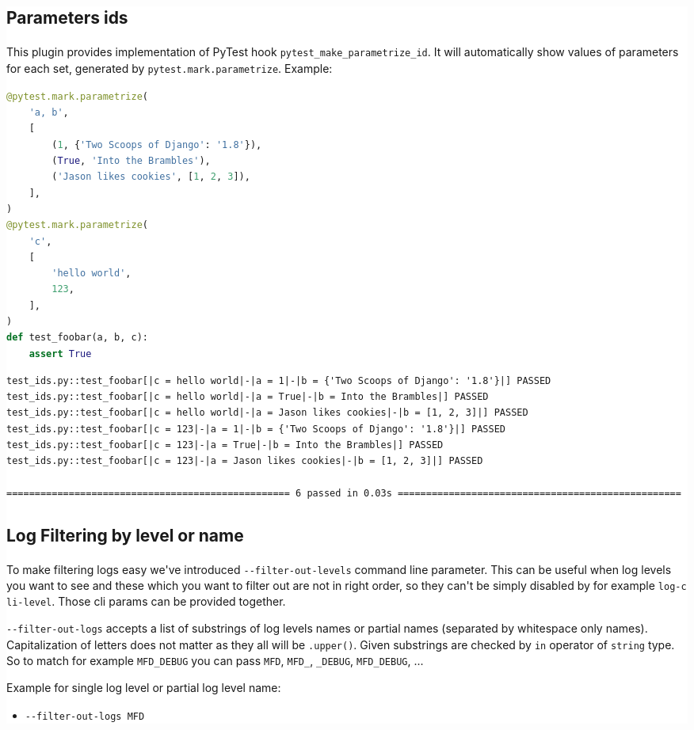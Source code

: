 ## Parameters ids
This plugin provides implementation of PyTest hook `pytest_make_parametrize_id`. It will automatically show values of parameters for each set,
generated by `pytest.mark.parametrize`.
Example:
```python
@pytest.mark.parametrize(
    'a, b',
    [
        (1, {'Two Scoops of Django': '1.8'}),
        (True, 'Into the Brambles'),
        ('Jason likes cookies', [1, 2, 3]),
    ],
)
@pytest.mark.parametrize(
    'c',
    [
        'hello world',
        123,
    ],
)
def test_foobar(a, b, c):
    assert True
```
```shell
test_ids.py::test_foobar[|c = hello world|-|a = 1|-|b = {'Two Scoops of Django': '1.8'}|] PASSED
test_ids.py::test_foobar[|c = hello world|-|a = True|-|b = Into the Brambles|] PASSED
test_ids.py::test_foobar[|c = hello world|-|a = Jason likes cookies|-|b = [1, 2, 3]|] PASSED
test_ids.py::test_foobar[|c = 123|-|a = 1|-|b = {'Two Scoops of Django': '1.8'}|] PASSED
test_ids.py::test_foobar[|c = 123|-|a = True|-|b = Into the Brambles|] PASSED
test_ids.py::test_foobar[|c = 123|-|a = Jason likes cookies|-|b = [1, 2, 3]|] PASSED

================================================== 6 passed in 0.03s ==================================================
```

## Log Filtering by level or name
To make filtering logs easy we've introduced `--filter-out-levels` command line parameter.
This can be useful when log levels you want to see and these which you want to filter out are not in right order, so they can't be simply disabled by for example `log-cli-level`.
Those cli params can be provided together.

`--filter-out-logs` accepts a list of substrings of log levels names or partial names (separated by whitespace only names).
Capitalization of letters does not matter as they all will be `.upper()`.
Given substrings are checked by `in` operator of `string` type.
So to match for example `MFD_DEBUG` you can pass `MFD`, `MFD_`, `_DEBUG`, `MFD_DEBUG`, ...

Example for single log level or partial log level name:
- `--filter-out-logs MFD`
